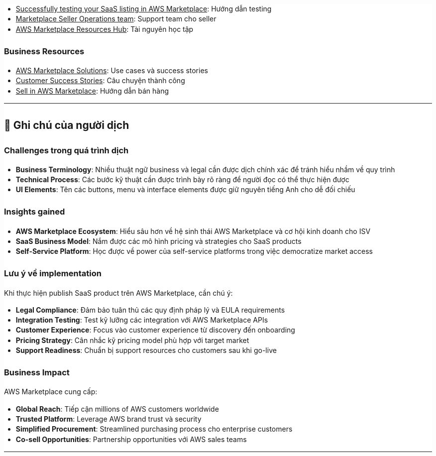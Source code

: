 - [Successfully testing your SaaS listing in AWS Marketplace](https://aws.amazon.com/blogs/awsmarketplace/successfully-testing-your-saas-listing-in-aws-marketplace/): Hướng dẫn testing
- [Marketplace Seller Operations team](https://aws.amazon.com/marketplace/management/contact-us/): Support team cho seller
- [AWS Marketplace Resources Hub](https://aws.amazon.com/mp/resources-hub/): Tài nguyên học tập

### Business Resources

- [AWS Marketplace Solutions](https://aws.amazon.com/marketplace/solutions): Use cases và success stories
- [Customer Success Stories](https://aws.amazon.com/marketplace/solutions/awsmp-all-case-studies): Câu chuyện thành công
- [Sell in AWS Marketplace](https://aws.amazon.com/marketplace/management/tour/): Hướng dẫn bán hàng

---

## 💬 Ghi chú của người dịch

### Challenges trong quá trình dịch

- **Business Terminology**: Nhiều thuật ngữ business và legal cần được dịch chính xác để tránh hiểu nhầm về quy trình
- **Technical Process**: Các bước kỹ thuật cần được trình bày rõ ràng để người đọc có thể thực hiện được
- **UI Elements**: Tên các buttons, menu và interface elements được giữ nguyên tiếng Anh cho dễ đối chiếu

### Insights gained

- **AWS Marketplace Ecosystem**: Hiểu sâu hơn về hệ sinh thái AWS Marketplace và cơ hội kinh doanh cho ISV
- **SaaS Business Model**: Nắm được các mô hình pricing và strategies cho SaaS products
- **Self-Service Platform**: Học được về power của self-service platforms trong việc democratize market access

### Lưu ý về implementation

Khi thực hiện publish SaaS product trên AWS Marketplace, cần chú ý:

- **Legal Compliance**: Đảm bảo tuân thủ các quy định pháp lý và EULA requirements
- **Integration Testing**: Test kỹ lưỡng các integration với AWS Marketplace APIs
- **Customer Experience**: Focus vào customer experience từ discovery đến onboarding
- **Pricing Strategy**: Cân nhắc kỹ pricing model phù hợp với target market
- **Support Readiness**: Chuẩn bị support resources cho customers sau khi go-live

### Business Impact

AWS Marketplace cung cấp:

- **Global Reach**: Tiếp cận millions of AWS customers worldwide
- **Trusted Platform**: Leverage AWS brand trust và security
- **Simplified Procurement**: Streamlined purchasing process cho enterprise customers
- **Co-sell Opportunities**: Partnership opportunities với AWS sales teams

---